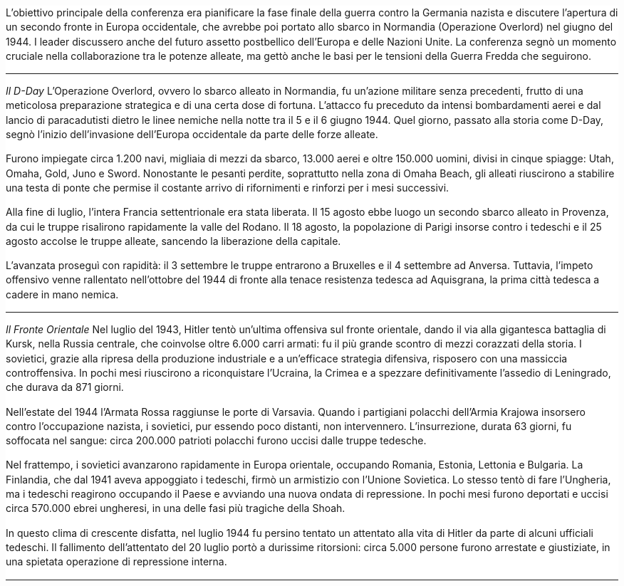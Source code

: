 L’obiettivo principale della conferenza era pianificare la fase finale della guerra contro la Germania nazista e discutere l’apertura di un secondo fronte in Europa occidentale, che avrebbe poi portato allo sbarco in Normandia (Operazione Overlord) nel giugno del 1944. I leader discussero anche del futuro assetto postbellico dell’Europa e delle Nazioni Unite. La conferenza segnò un momento cruciale nella collaborazione tra le potenze alleate, ma gettò anche le basi per le tensioni della Guerra Fredda che seguirono.

---

*Il D-Day*
L’Operazione Overlord, ovvero lo sbarco alleato in Normandia, fu un’azione militare senza precedenti, frutto di una meticolosa preparazione strategica e di una certa dose di fortuna. L’attacco fu preceduto da intensi bombardamenti aerei e dal lancio di paracadutisti dietro le linee nemiche nella notte tra il 5 e il 6 giugno 1944. Quel giorno, passato alla storia come D-Day, segnò l’inizio dell’invasione dell’Europa occidentale da parte delle forze alleate.

Furono impiegate circa 1.200 navi, migliaia di mezzi da sbarco, 13.000 aerei e oltre 150.000 uomini, divisi in cinque spiagge: Utah, Omaha, Gold, Juno e Sword. Nonostante le pesanti perdite, soprattutto nella zona di Omaha Beach, gli alleati riuscirono a stabilire una testa di ponte che permise il costante arrivo di rifornimenti e rinforzi per i mesi successivi.

Alla fine di luglio, l’intera Francia settentrionale era stata liberata. Il 15 agosto ebbe luogo un secondo sbarco alleato in Provenza, da cui le truppe risalirono rapidamente la valle del Rodano. Il 18 agosto, la popolazione di Parigi insorse contro i tedeschi e il 25 agosto accolse le truppe alleate, sancendo la liberazione della capitale.

L’avanzata proseguì con rapidità: il 3 settembre le truppe entrarono a Bruxelles e il 4 settembre ad Anversa. Tuttavia, l’impeto offensivo venne rallentato nell’ottobre del 1944 di fronte alla tenace resistenza tedesca ad Aquisgrana, la prima città tedesca a cadere in mano nemica.

---

*Il Fronte Orientale*
Nel luglio del 1943, Hitler tentò un’ultima offensiva sul fronte orientale, dando il via alla gigantesca battaglia di Kursk, nella Russia centrale, che coinvolse oltre 6.000 carri armati: fu il più grande scontro di mezzi corazzati della storia. I sovietici, grazie alla ripresa della produzione industriale e a un’efficace strategia difensiva, risposero con una massiccia controffensiva. In pochi mesi riuscirono a riconquistare l’Ucraina, la Crimea e a spezzare definitivamente l’assedio di Leningrado, che durava da 871 giorni.

Nell’estate del 1944 l’Armata Rossa raggiunse le porte di Varsavia. Quando i partigiani polacchi dell’Armia Krajowa insorsero contro l’occupazione nazista, i sovietici, pur essendo poco distanti, non intervennero. L’insurrezione, durata 63 giorni, fu soffocata nel sangue: circa 200.000 patrioti polacchi furono uccisi dalle truppe tedesche.

Nel frattempo, i sovietici avanzarono rapidamente in Europa orientale, occupando Romania, Estonia, Lettonia e Bulgaria. La Finlandia, che dal 1941 aveva appoggiato i tedeschi, firmò un armistizio con l’Unione Sovietica. Lo stesso tentò di fare l’Ungheria, ma i tedeschi reagirono occupando il Paese e avviando una nuova ondata di repressione. In pochi mesi furono deportati e uccisi circa 570.000 ebrei ungheresi, in una delle fasi più tragiche della Shoah.

In questo clima di crescente disfatta, nel luglio 1944 fu persino tentato un attentato alla vita di Hitler da parte di alcuni ufficiali tedeschi. Il fallimento dell’attentato del 20 luglio portò a durissime ritorsioni: circa 5.000 persone furono arrestate e giustiziate, in una spietata operazione di repressione interna.

---